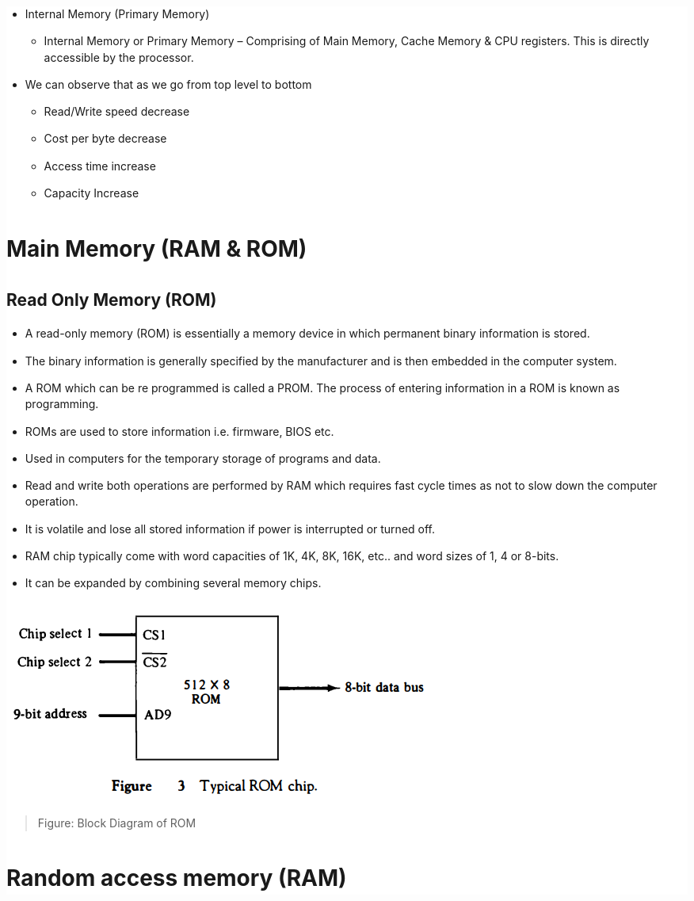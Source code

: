   - Internal Memory (Primary Memory)
    - Internal Memory or Primary Memory – Comprising of Main Memory, Cache Memory & CPU registers. This is directly accessible by the processor.


- We can observe that as we go from top level to bottom 
  - Read/Write speed decrease

  - Cost per byte decrease

  - Access time increase

  - Capacity Increase


# Main Memory (RAM & ROM)

## Read Only Memory (ROM)

- A read-only memory (ROM) is essentially a memory device in which permanent binary information is stored.
- The binary information is generally specified by the manufacturer and is then embedded in the computer system. 
- A ROM which can be re programmed is called a PROM. The process of entering information in a ROM is known as programming. 
- ROMs are used to store information i.e. firmware, BIOS etc.

- Used in computers for the temporary storage of programs and data.
- Read and write both operations are performed by RAM which requires fast cycle times as not to slow down the computer operation.
- It is volatile and lose all stored information if power is interrupted or turned off.
- RAM chip typically come with word capacities of 1K, 4K, 8K, 16K, etc.. and word sizes of 1, 4 or 8-bits.
- It can be expanded by combining several memory chips.

![image-20220326121045030](images/image-20220326121045030.png)

> Figure: Block Diagram of ROM

# Random access memory (RAM)
